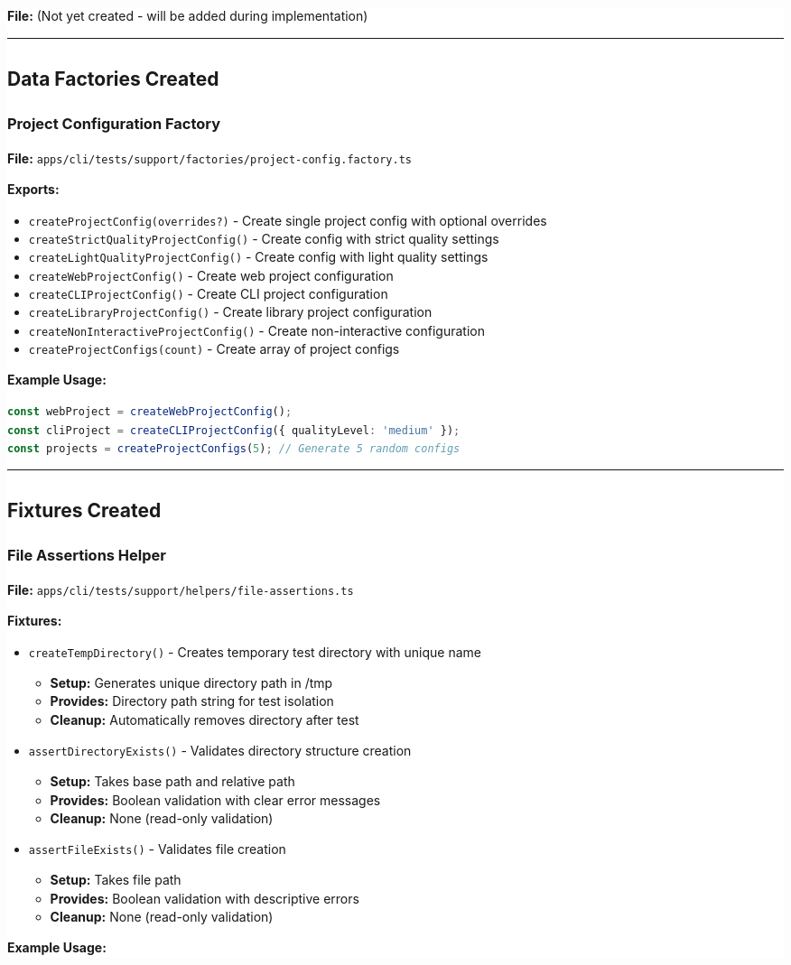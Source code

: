 **File:** (Not yet created - will be added during implementation)

---

## Data Factories Created

### Project Configuration Factory

**File:** `apps/cli/tests/support/factories/project-config.factory.ts`

**Exports:**

- `createProjectConfig(overrides?)` - Create single project config with optional overrides
- `createStrictQualityProjectConfig()` - Create config with strict quality settings
- `createLightQualityProjectConfig()` - Create config with light quality settings
- `createWebProjectConfig()` - Create web project configuration
- `createCLIProjectConfig()` - Create CLI project configuration
- `createLibraryProjectConfig()` - Create library project configuration
- `createNonInteractiveProjectConfig()` - Create non-interactive configuration
- `createProjectConfigs(count)` - Create array of project configs

**Example Usage:**

```typescript
const webProject = createWebProjectConfig();
const cliProject = createCLIProjectConfig({ qualityLevel: 'medium' });
const projects = createProjectConfigs(5); // Generate 5 random configs
```

---

## Fixtures Created

### File Assertions Helper

**File:** `apps/cli/tests/support/helpers/file-assertions.ts`

**Fixtures:**

- `createTempDirectory()` - Creates temporary test directory with unique name
  - **Setup:** Generates unique directory path in /tmp
  - **Provides:** Directory path string for test isolation
  - **Cleanup:** Automatically removes directory after test

- `assertDirectoryExists()` - Validates directory structure creation
  - **Setup:** Takes base path and relative path
  - **Provides:** Boolean validation with clear error messages
  - **Cleanup:** None (read-only validation)

- `assertFileExists()` - Validates file creation
  - **Setup:** Takes file path
  - **Provides:** Boolean validation with descriptive errors
  - **Cleanup:** None (read-only validation)

**Example Usage:**

